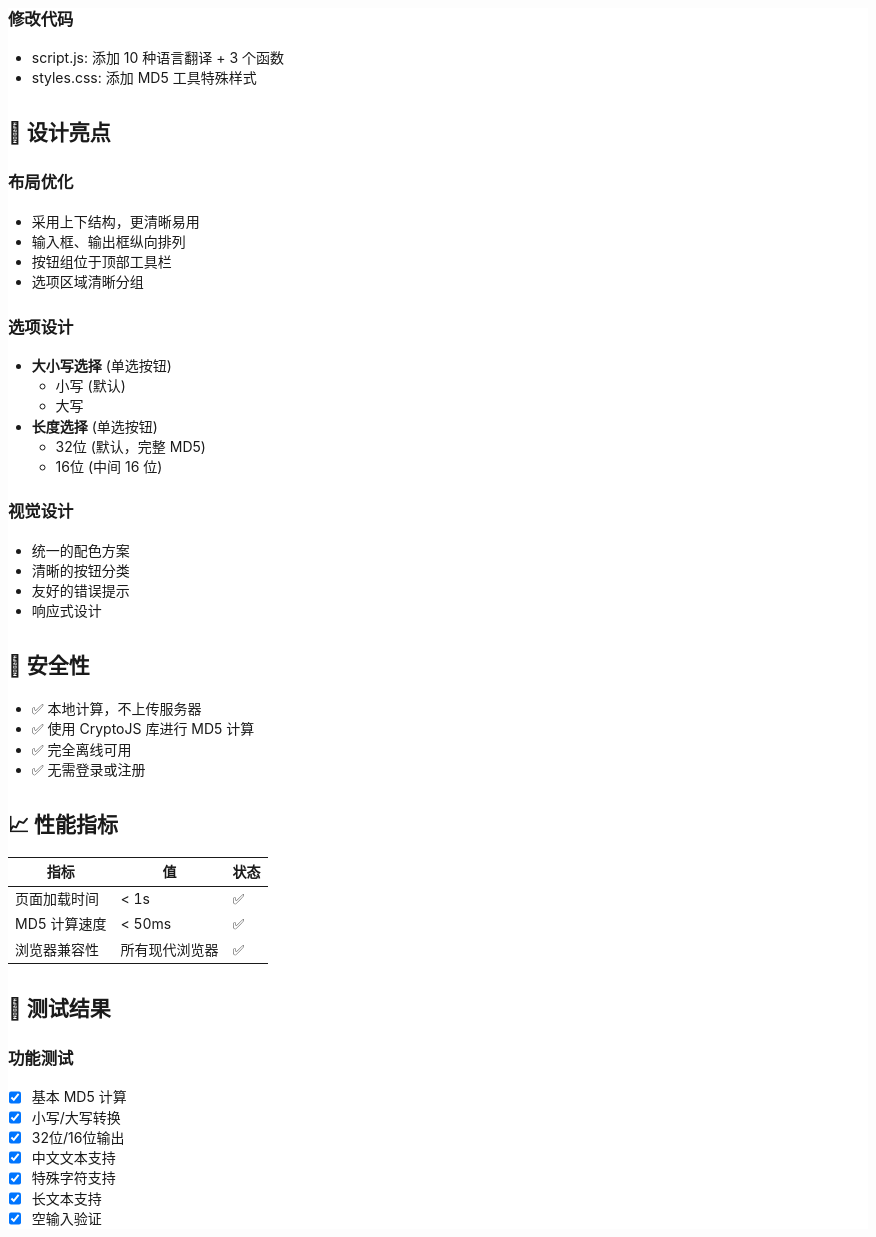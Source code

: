 ### 修改代码
- script.js: 添加 10 种语言翻译 + 3 个函数
- styles.css: 添加 MD5 工具特殊样式

## 🎨 设计亮点

### 布局优化
- 采用上下结构，更清晰易用
- 输入框、输出框纵向排列
- 按钮组位于顶部工具栏
- 选项区域清晰分组

### 选项设计
- **大小写选择** (单选按钮)
  - 小写 (默认)
  - 大写
- **长度选择** (单选按钮)
  - 32位 (默认，完整 MD5)
  - 16位 (中间 16 位)

### 视觉设计
- 统一的配色方案
- 清晰的按钮分类
- 友好的错误提示
- 响应式设计

## 🔐 安全性

- ✅ 本地计算，不上传服务器
- ✅ 使用 CryptoJS 库进行 MD5 计算
- ✅ 完全离线可用
- ✅ 无需登录或注册

## 📈 性能指标

| 指标 | 值 | 状态 |
|------|-----|------|
| 页面加载时间 | < 1s | ✅ |
| MD5 计算速度 | < 50ms | ✅ |
| 浏览器兼容性 | 所有现代浏览器 | ✅ |

## 🧪 测试结果

### 功能测试
- [x] 基本 MD5 计算
- [x] 小写/大写转换
- [x] 32位/16位输出
- [x] 中文文本支持
- [x] 特殊字符支持
- [x] 长文本支持
- [x] 空输入验证
